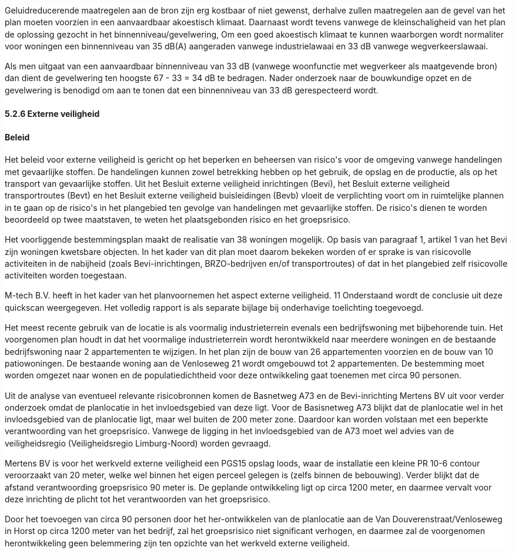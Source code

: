 Geluidreducerende maatregelen aan de bron zijn erg kostbaar of niet gewenst, derhalve zullen maatregelen aan de gevel van het plan moeten voorzien in een aanvaardbaar akoestisch klimaat. Daarnaast wordt tevens vanwege de kleinschaligheid van het plan de oplossing gezocht in het binnenniveau/gevelwering, Om een goed akoestisch klimaat te kunnen waarborgen wordt normaliter voor woningen een binnenniveau van 35 dB(A) aangeraden vanwege industrielawaai en 33 dB vanwege wegverkeerslawaai.

Als men uitgaat van een aanvaardbaar binnenniveau van 33 dB (vanwege woonfunctie met wegverkeer als maatgevende bron) dan dient de gevelwering ten hoogste 67 - 33 = 34 dB te bedragen. Nader onderzoek naar de bouwkundige opzet en de gevelwering is benodigd om aan te tonen dat een binnenniveau van 33 dB gerespecteerd wordt.

#### **5.2.6 Externe veiligheid**

#### **Beleid**

Het beleid voor externe veiligheid is gericht op het beperken en beheersen van risico's voor de omgeving vanwege handelingen met gevaarlijke stoffen. De handelingen kunnen zowel betrekking hebben op het gebruik, de opslag en de productie, als op het transport van gevaarlijke stoffen. Uit het Besluit externe veiligheid inrichtingen (Bevi), het Besluit externe veiligheid transportroutes (Bevt) en het Besluit externe veiligheid buisleidingen (Bevb) vloeit de verplichting voort om in ruimtelijke plannen in te gaan op de risico's in het plangebied ten gevolge van handelingen met gevaarlijke stoffen. De risico's dienen te worden beoordeeld op twee maatstaven, te weten het plaatsgebonden risico en het groepsrisico.

Het voorliggende bestemmingsplan maakt de realisatie van 38 woningen mogelijk. Op basis van paragraaf 1, artikel 1 van het Bevi zijn woningen kwetsbare objecten. In het kader van dit plan moet daarom bekeken worden of er sprake is van risicovolle activiteiten in de nabijheid (zoals Bevi-inrichtingen, BRZO-bedrijven en/of transportroutes) of dat in het plangebied zelf risicovolle activiteiten worden toegestaan.

M-tech B.V. heeft in het kader van het planvoornemen het aspect externe veiligheid. 11 Onderstaand wordt de conclusie uit deze quickscan weergegeven. Het volledig rapport is als separate bijlage bij onderhavige toelichting toegevoegd.

Het meest recente gebruik van de locatie is als voormalig industrieterrein evenals een bedrijfswoning met bijbehorende tuin. Het voorgenomen plan houdt in dat het voormalige industrieterrein wordt herontwikkeld naar meerdere woningen en de bestaande bedrijfswoning naar 2 appartementen te wijzigen. In het plan zijn de bouw van 26 appartementen voorzien en de bouw van 10 patiowoningen. De bestaande woning aan de Venloseweg 21 wordt omgebouwd tot 2 appartementen. De bestemming moet worden omgezet naar wonen en de populatiedichtheid voor deze ontwikkeling gaat toenemen met circa 90 personen.

Uit de analyse van eventueel relevante risicobronnen komen de Basnetweg A73 en de Bevi-inrichting Mertens BV uit voor verder onderzoek omdat de planlocatie in het invloedsgebied van deze ligt. Voor de Basisnetweg A73 blijkt dat de planlocatie wel in het invloedsgebied van de planlocatie ligt, maar wel buiten de 200 meter zone. Daardoor kan worden volstaan met een beperkte verantwoording van het groepsrisico. Vanwege de ligging in het invloedsgebied van de A73 moet wel advies van de veiligheidsregio (Veiligheidsregio Limburg-Noord) worden gevraagd.

Mertens BV is voor het werkveld externe veiligheid een PGS15 opslag loods, waar de installatie een kleine PR 10-6 contour veroorzaakt van 20 meter, welke wel binnen het eigen perceel gelegen is (zelfs binnen de bebouwing). Verder blijkt dat de afstand verantwoording groepsrisico 90 meter is. De geplande ontwikkeling ligt op circa 1200 meter, en daarmee vervalt voor deze inrichting de plicht tot het verantwoorden van het groepsrisico.

Door het toevoegen van circa 90 personen door het her-ontwikkelen van de planlocatie aan de Van Douverenstraat/Venloseweg in Horst op circa 1200 meter van het bedrijf, zal het groepsrisico niet significant verhogen, en daarmee zal de voorgenomen herontwikkeling geen belemmering zijn ten opzichte van het werkveld externe veiligheid.
